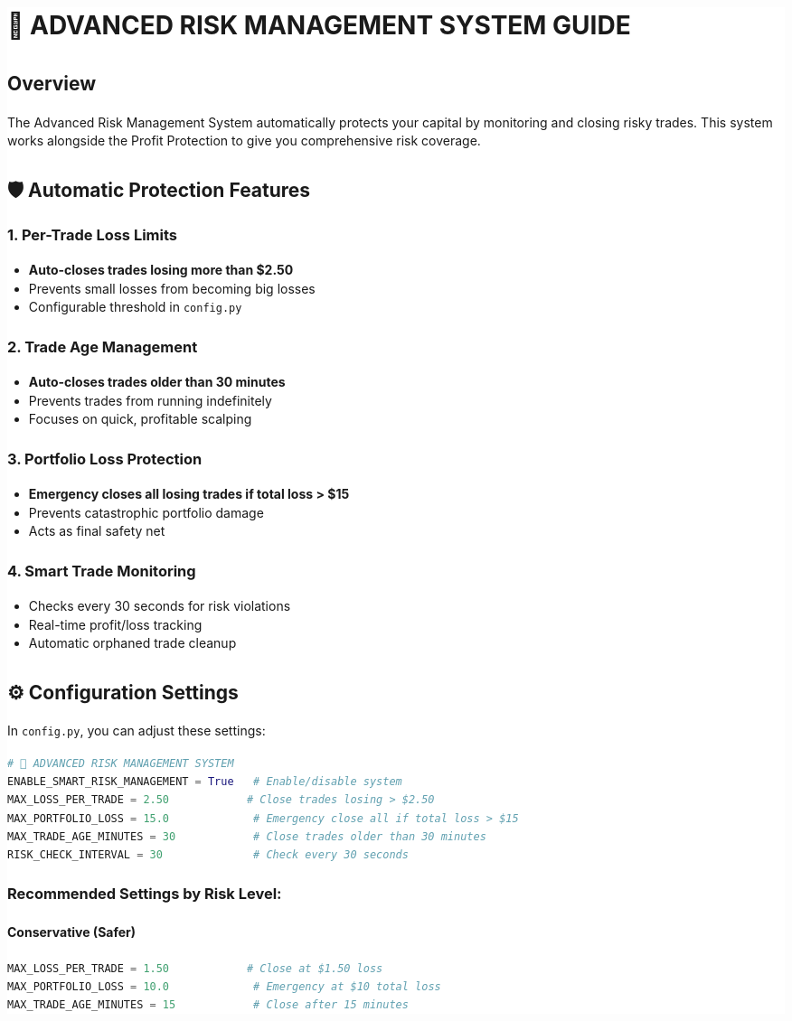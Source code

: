 # 🚨 ADVANCED RISK MANAGEMENT SYSTEM GUIDE

## Overview

The Advanced Risk Management System automatically protects your capital by monitoring and closing risky trades. This system works alongside the Profit Protection to give you comprehensive risk coverage.

## 🛡️ **Automatic Protection Features**

### **1. Per-Trade Loss Limits**
- **Auto-closes trades losing more than $2.50**
- Prevents small losses from becoming big losses
- Configurable threshold in `config.py`

### **2. Trade Age Management**
- **Auto-closes trades older than 30 minutes**
- Prevents trades from running indefinitely
- Focuses on quick, profitable scalping

### **3. Portfolio Loss Protection**
- **Emergency closes all losing trades if total loss > $15**
- Prevents catastrophic portfolio damage
- Acts as final safety net

### **4. Smart Trade Monitoring**
- Checks every 30 seconds for risk violations
- Real-time profit/loss tracking
- Automatic orphaned trade cleanup

## ⚙️ **Configuration Settings**

In `config.py`, you can adjust these settings:

```python
# 🚨 ADVANCED RISK MANAGEMENT SYSTEM
ENABLE_SMART_RISK_MANAGEMENT = True   # Enable/disable system
MAX_LOSS_PER_TRADE = 2.50            # Close trades losing > $2.50
MAX_PORTFOLIO_LOSS = 15.0             # Emergency close all if total loss > $15
MAX_TRADE_AGE_MINUTES = 30            # Close trades older than 30 minutes
RISK_CHECK_INTERVAL = 30              # Check every 30 seconds
```

### **Recommended Settings by Risk Level:**

#### Conservative (Safer)
```python
MAX_LOSS_PER_TRADE = 1.50            # Close at $1.50 loss
MAX_PORTFOLIO_LOSS = 10.0             # Emergency at $10 total loss
MAX_TRADE_AGE_MINUTES = 15            # Close after 15 minutes
```
